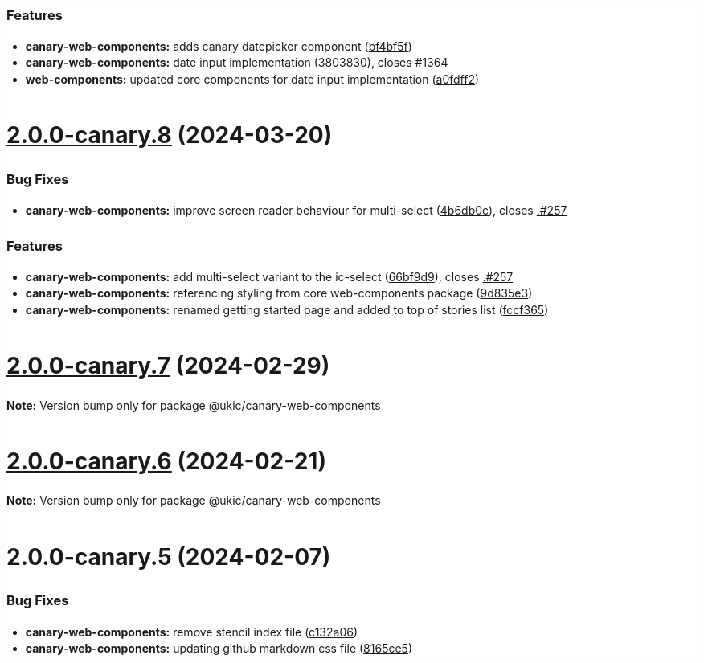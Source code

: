 ### Features

- **canary-web-components:** adds canary datepicker component ([bf4bf5f](https://github.com/mi6/ic-ui-kit/commit/bf4bf5f9dee0e66cdc3cf231644e6a25ee6d4e0d))
- **canary-web-components:** date input implementation ([3803830](https://github.com/mi6/ic-ui-kit/commit/38038303dbb00da11cc3036394e6cdfe25f19b43)), closes [#1364](https://github.com/mi6/ic-ui-kit/issues/1364)
- **web-components:** updated core components for date input implementation ([a0fdff2](https://github.com/mi6/ic-ui-kit/commit/a0fdff2deee2a85b650379a8f509c46c5b07bede))

# [2.0.0-canary.8](https://github.com/mi6/ic-ui-kit/compare/@ukic/canary-web-components@2.0.0-canary.7...@ukic/canary-web-components@2.0.0-canary.8) (2024-03-20)

### Bug Fixes

- **canary-web-components:** improve screen reader behaviour for multi-select ([4b6db0c](https://github.com/mi6/ic-ui-kit/commit/4b6db0c65b77da316b4339a1b95208352dd10cae)), closes [.#257](https://github.com/./issues/257)

### Features

- **canary-web-components:** add multi-select variant to the ic-select ([66bf9d9](https://github.com/mi6/ic-ui-kit/commit/66bf9d95776d877c278c9f12c98b644e93175d6e)), closes [.#257](https://github.com/./issues/257)
- **canary-web-components:** referencing styling from core web-components package ([9d835e3](https://github.com/mi6/ic-ui-kit/commit/9d835e3a8417900ae635044057cc5c9f5d86140e))
- **canary-web-components:** renamed getting started page and added to top of stories list ([fccf365](https://github.com/mi6/ic-ui-kit/commit/fccf3654901bedca2f06a7207788ef2daaa062d1))

# [2.0.0-canary.7](https://github.com/mi6/ic-ui-kit/compare/@ukic/canary-web-components@2.0.0-canary.6...@ukic/canary-web-components@2.0.0-canary.7) (2024-02-29)

**Note:** Version bump only for package @ukic/canary-web-components

# [2.0.0-canary.6](https://github.com/mi6/ic-ui-kit/compare/@ukic/canary-web-components@2.0.0-canary.5...@ukic/canary-web-components@2.0.0-canary.6) (2024-02-21)

**Note:** Version bump only for package @ukic/canary-web-components

# 2.0.0-canary.5 (2024-02-07)

### Bug Fixes

- **canary-web-components:** remove stencil index file ([c132a06](https://github.com/mi6/ic-ui-kit/commit/c132a069a31ce13ea7dfdb17d4ed5a3d905a4078))
- **canary-web-components:** updating github markdown css file ([8165ce5](https://github.com/mi6/ic-ui-kit/commit/8165ce5df2e4c7a8b1991d5a7e87c505df942e98))
